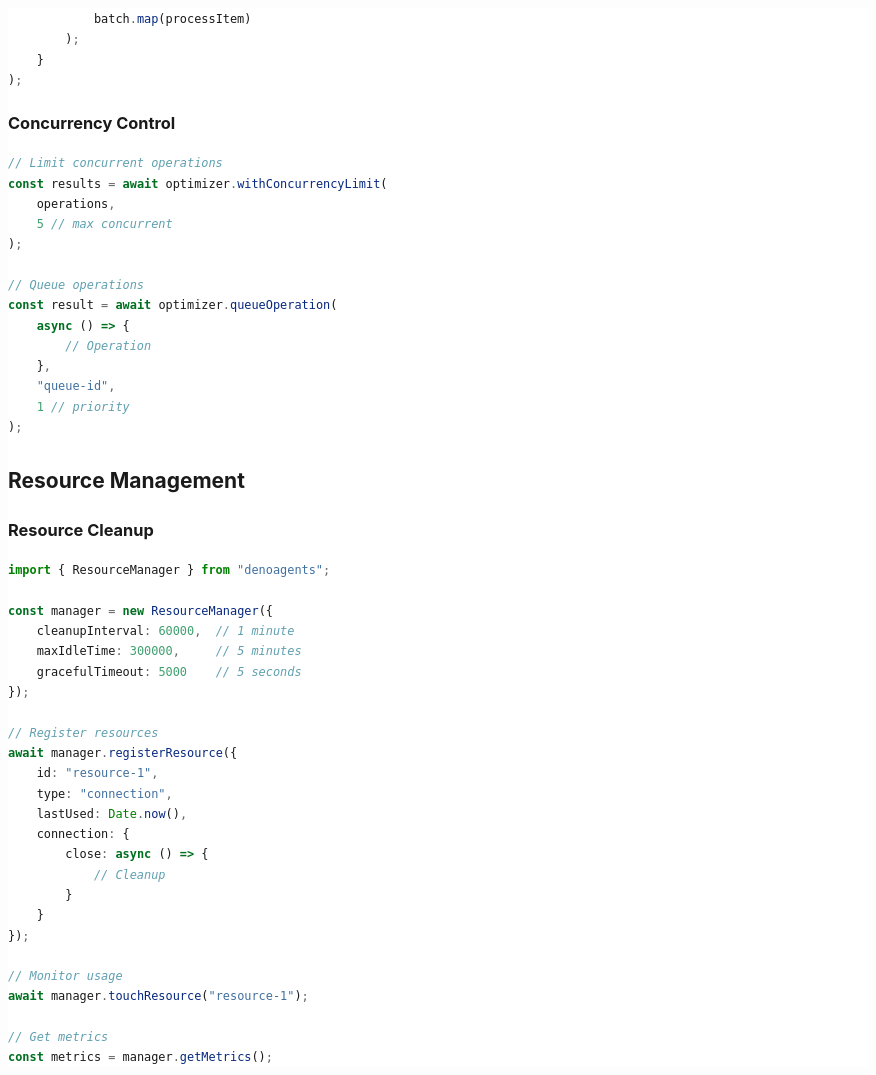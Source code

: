 ```typescript
            batch.map(processItem)
        );
    }
);
```

### Concurrency Control
```typescript
// Limit concurrent operations
const results = await optimizer.withConcurrencyLimit(
    operations,
    5 // max concurrent
);

// Queue operations
const result = await optimizer.queueOperation(
    async () => {
        // Operation
    },
    "queue-id",
    1 // priority
);
```

## Resource Management

### Resource Cleanup
```typescript
import { ResourceManager } from "denoagents";

const manager = new ResourceManager({
    cleanupInterval: 60000,  // 1 minute
    maxIdleTime: 300000,     // 5 minutes
    gracefulTimeout: 5000    // 5 seconds
});

// Register resources
await manager.registerResource({
    id: "resource-1",
    type: "connection",
    lastUsed: Date.now(),
    connection: {
        close: async () => {
            // Cleanup
        }
    }
});

// Monitor usage
await manager.touchResource("resource-1");

// Get metrics
const metrics = manager.getMetrics();
```
